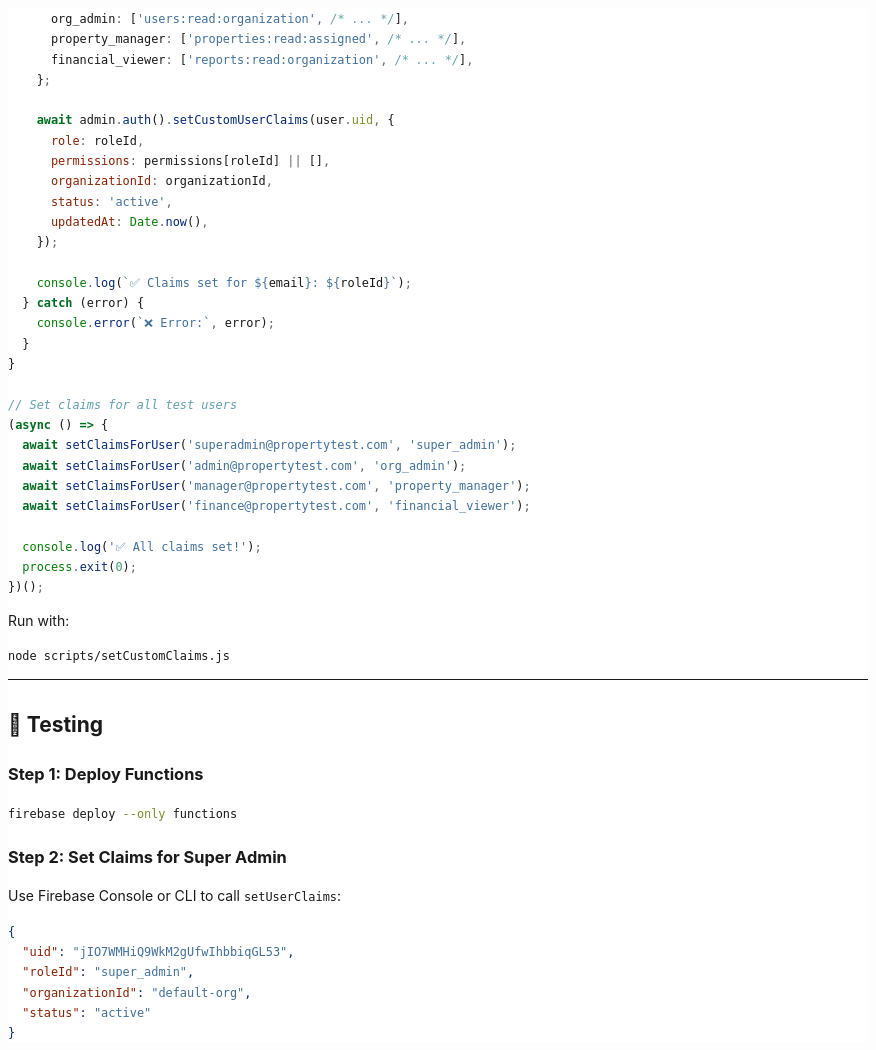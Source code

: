 ```javascript
      org_admin: ['users:read:organization', /* ... */],
      property_manager: ['properties:read:assigned', /* ... */],
      financial_viewer: ['reports:read:organization', /* ... */],
    };
    
    await admin.auth().setCustomUserClaims(user.uid, {
      role: roleId,
      permissions: permissions[roleId] || [],
      organizationId: organizationId,
      status: 'active',
      updatedAt: Date.now(),
    });
    
    console.log(`✅ Claims set for ${email}: ${roleId}`);
  } catch (error) {
    console.error(`❌ Error:`, error);
  }
}

// Set claims for all test users
(async () => {
  await setClaimsForUser('superadmin@propertytest.com', 'super_admin');
  await setClaimsForUser('admin@propertytest.com', 'org_admin');
  await setClaimsForUser('manager@propertytest.com', 'property_manager');
  await setClaimsForUser('finance@propertytest.com', 'financial_viewer');
  
  console.log('✅ All claims set!');
  process.exit(0);
})();
```

Run with:
```bash
node scripts/setCustomClaims.js
```

---

## 🧪 Testing

### **Step 1: Deploy Functions**
```bash
firebase deploy --only functions
```

### **Step 2: Set Claims for Super Admin**

Use Firebase Console or CLI to call `setUserClaims`:
```json
{
  "uid": "jIO7WMHiQ9WkM2gUfwIhbbiqGL53",
  "roleId": "super_admin",
  "organizationId": "default-org",
  "status": "active"
}
```
